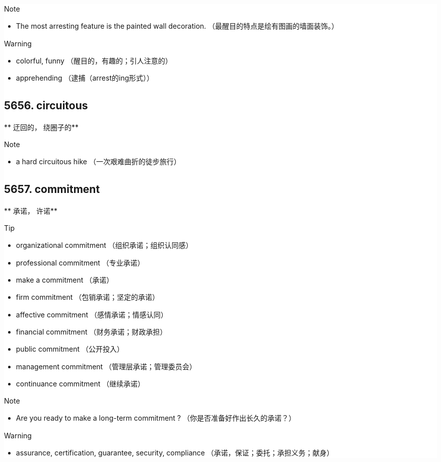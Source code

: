 > [!NOTE]
>
> - The most arresting feature is the painted wall decoration. （最醒目的特点是绘有图画的墙面装饰。）
>

> [!WARNING]
>
> - colorful, funny （醒目的，有趣的；引人注意的）
>
> - apprehending （逮捕（arrest的ing形式））
>

## 5656. circuitous

** 迂回的， 绕圈子的**

> [!NOTE]
>
> - a hard circuitous hike （一次艰难曲折的徒步旅行）
>

## 5657. commitment

** 承诺， 许诺**

> [!TIP]
>
> - organizational commitment （组织承诺；组织认同感）
>
> - professional commitment （专业承诺）
>
> - make a commitment （承诺）
>
> - firm commitment （包销承诺；坚定的承诺）
>
> - affective commitment （感情承诺；情感认同）
>
> - financial commitment （财务承诺；财政承担）
>
> - public commitment （公开投入）
>
> - management commitment （管理层承诺；管理委员会）
>
> - continuance commitment （继续承诺）
>

> [!NOTE]
>
> - Are you ready to make a long-term commitment ? （你是否准备好作出长久的承诺？）
>

> [!WARNING]
>
> - assurance, certification, guarantee, security, compliance （承诺，保证；委托；承担义务；献身）
>
